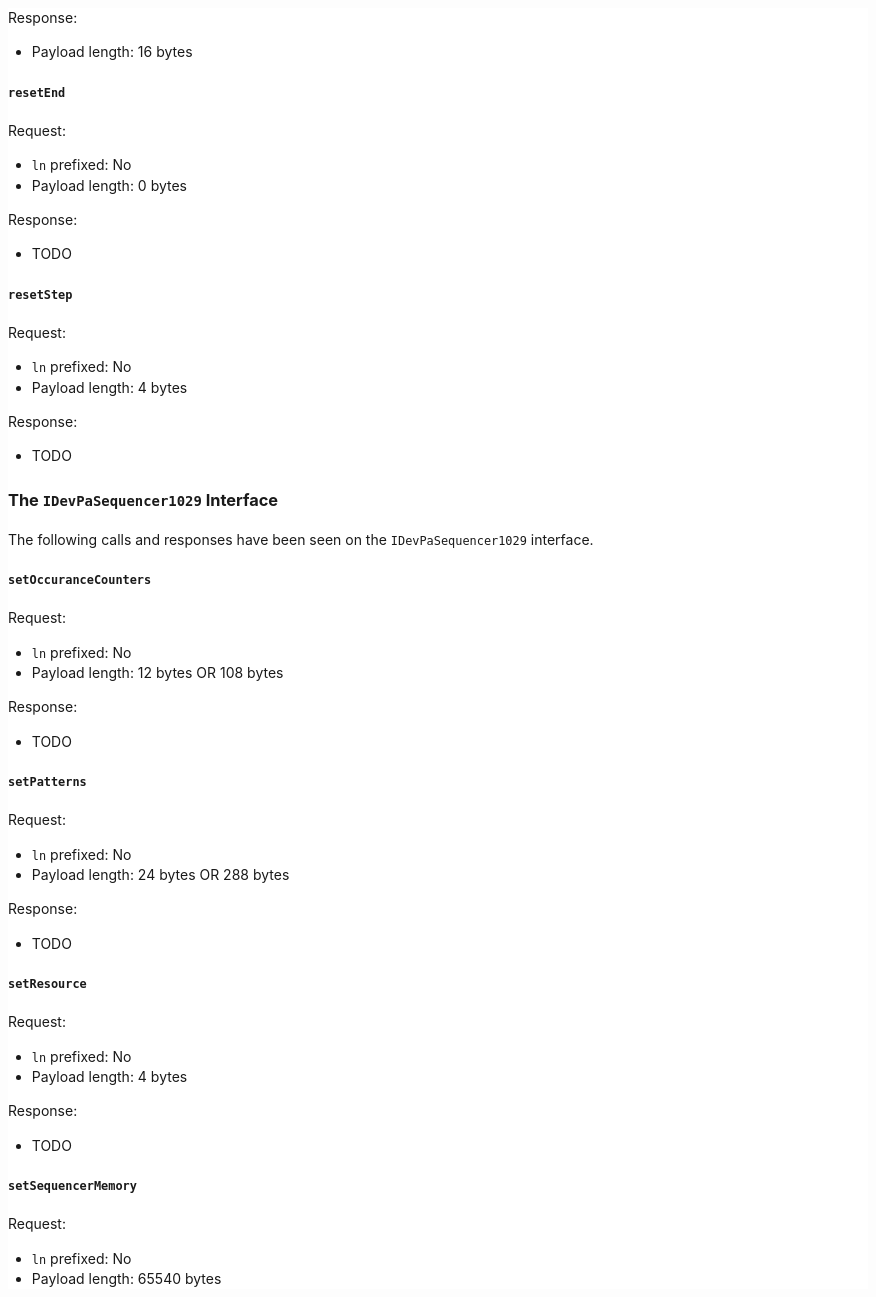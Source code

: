 Response:
 * Payload length: 16 bytes

#### `resetEnd`

Request:
 * `ln` prefixed: No
 * Payload length: 0 bytes

Response:
 * TODO

#### `resetStep`

Request:
 * `ln` prefixed: No
 * Payload length: 4 bytes

Response:
 * TODO

### The `IDevPaSequencer1029` Interface

The following calls and responses have been seen on the `IDevPaSequencer1029` interface.

#### `setOccuranceCounters`

Request:
 * `ln` prefixed: No
 * Payload length: 12 bytes OR 108 bytes

Response:
 * TODO

#### `setPatterns`

Request:
 * `ln` prefixed: No
 * Payload length: 24 bytes OR 288 bytes

Response:
 * TODO

#### `setResource`

Request:
 * `ln` prefixed: No
 * Payload length: 4 bytes

Response:
 * TODO

#### `setSequencerMemory`

Request:
 * `ln` prefixed: No
 * Payload length: 65540 bytes
